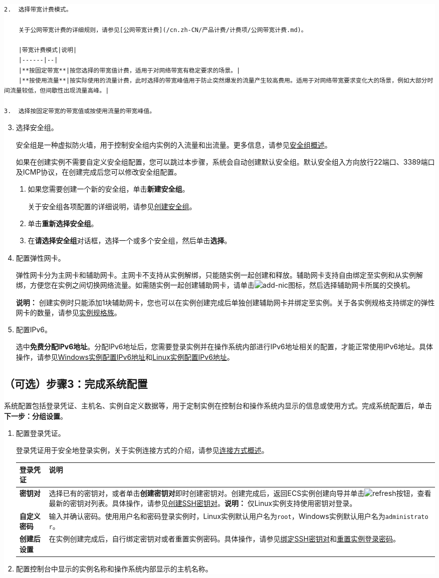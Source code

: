     2.  选择带宽计费模式。

        关于公网带宽计费的详细规则，请参见[公网带宽计费](/cn.zh-CN/产品计费/计费项/公网带宽计费.md)。

        |带宽计费模式|说明|
        |------|--|
        |**按固定带宽**|按您选择的带宽值计费，适用于对网络带宽有稳定要求的场景。|
        |**按使用流量**|按实际使用的流量计费，此时选择的带宽峰值用于防止突然爆发的流量产生较高费用。适用于对网络带宽要求变化大的场景，例如大部分时间流量较低，但间歇性出现流量高峰。|

    3.  选择按固定带宽的带宽值或按使用流量的带宽峰值。

3.  选择安全组。

    安全组是一种虚拟防火墙，用于控制安全组内实例的入流量和出流量。更多信息，请参见[安全组概述](/cn.zh-CN/安全/安全组/安全组概述.md)。

    如果在创建实例不需要自定义安全组配置，您可以跳过本步骤，系统会自动创建默认安全组。默认安全组入方向放行22端口、3389端口及ICMP协议，在创建完成后您可以修改安全组配置。

    1.  如果您需要创建一个新的安全组，单击**新建安全组**。

        关于安全组各项配置的详细说明，请参见[创建安全组](/cn.zh-CN/安全/安全组/创建安全组.md)。

    2.  单击**重新选择安全组**。

    3.  在**请选择安全组**对话框，选择一个或多个安全组，然后单击**选择**。

4.  配置弹性网卡。

    弹性网卡分为主网卡和辅助网卡。主网卡不支持从实例解绑，只能随实例一起创建和释放。辅助网卡支持自由绑定至实例和从实例解绑，方便您在实例之间切换网络流量。如需随实例一起创建辅助网卡，请单击![add-nic](https://static-aliyun-doc.oss-accelerate.aliyuncs.com/assets/img/zh-CN/0579352261/p278943.png)图标，然后选择辅助网卡所属的交换机。

    **说明：** 创建实例时只能添加1块辅助网卡，您也可以在实例创建完成后单独创建辅助网卡并绑定至实例。关于各实例规格支持绑定的弹性网卡的数量，请参见[实例规格族](/cn.zh-CN/实例/实例规格族.md)。

5.  配置IPv6。

    选中**免费分配IPv6地址**。分配IPv6地址后，您需要登录实例并在操作系统内部进行IPv6地址相关的配置，才能正常使用IPv6地址。具体操作，请参见[Windows实例配置IPv6地址](/cn.zh-CN/网络/配置IPv6地址/Windows实例配置IPv6地址/步骤4：配置IPv6地址.md)和[Linux实例配置IPv6地址](/cn.zh-CN/网络/配置IPv6地址/Linux实例配置IPv6地址/步骤4：配置IPv6地址.md)。


## （可选）步骤3：完成系统配置

系统配置包括登录凭证、主机名、实例自定义数据等，用于定制实例在控制台和操作系统内显示的信息或使用方式。完成系统配置后，单击**下一步：分组设置**。

1.  配置登录凭证。

    登录凭证用于安全地登录实例，关于实例连接方式的介绍，请参见[连接方式概述](/cn.zh-CN/实例/连接实例/连接方式概述.md)。

    |登录凭证|说明|
    |----|--|
    |**密钥对**|选择已有的密钥对，或者单击**创建密钥对**即时创建密钥对。创建完成后，返回ECS实例创建向导并单击![refresh](https://static-aliyun-doc.oss-accelerate.aliyuncs.com/assets/img/zh-CN/0575702261/p278001.png)按钮，查看最新的密钥对列表。具体操作，请参见[创建SSH密钥对](/cn.zh-CN/安全/SSH密钥对/使用SSH密钥对/创建SSH密钥对.md)。**说明：** 仅Linux实例支持使用密钥对登录。 |
    |**自定义密码**|输入并确认密码。使用用户名和密码登录实例时，Linux实例默认用户名为`root`，Windows实例默认用户名为`administrator`。|
    |**创建后设置**|在实例创建完成后，自行绑定密钥对或者重置实例密码。具体操作，请参见[绑定SSH密钥对](/cn.zh-CN/安全/SSH密钥对/使用SSH密钥对/绑定SSH密钥对.md)和[重置实例登录密码](/cn.zh-CN/实例/管理实例/重置实例登录密码.md)。|

2.  配置控制台中显示的实例名称和操作系统内部显示的主机名称。
